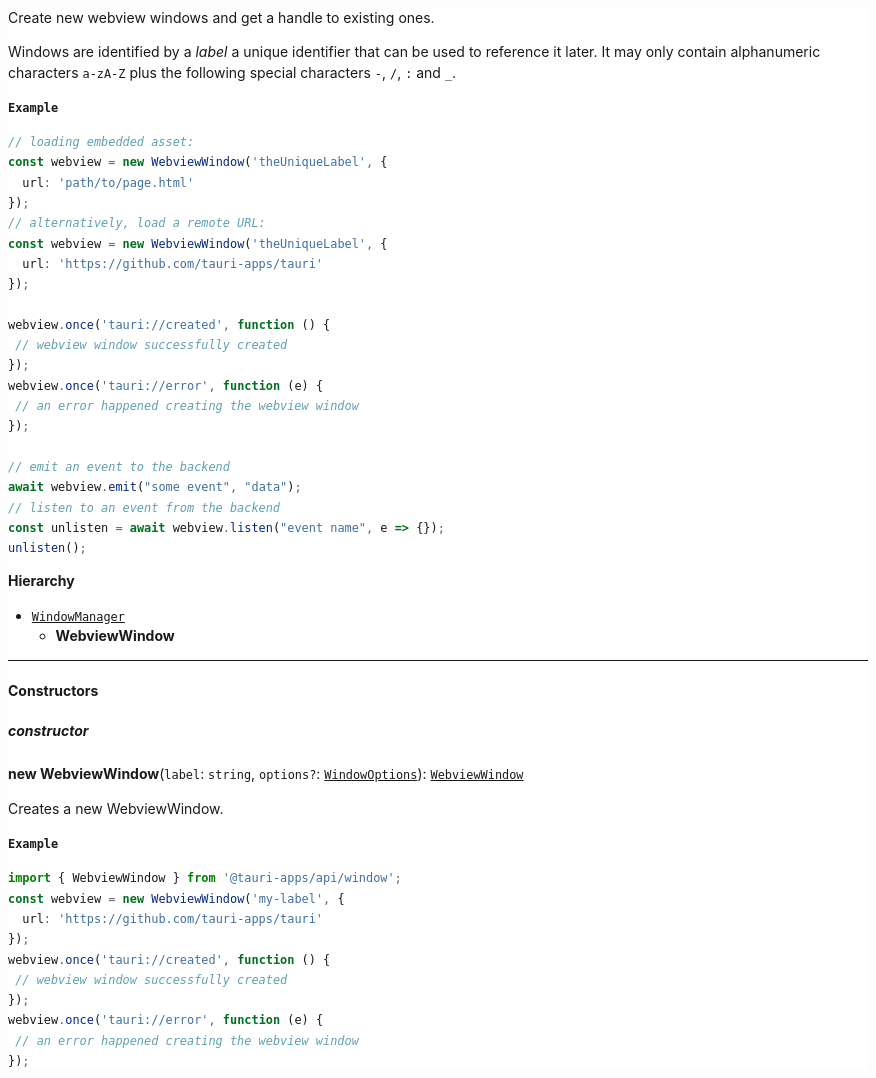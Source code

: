 Create new webview windows and get a handle to existing ones.

Windows are identified by a *label*  a unique identifier that can be used to reference it later.
It may only contain alphanumeric characters `a-zA-Z` plus the following special characters `-`, `/`, `:` and `_`.

**`Example`**

```typescript
// loading embedded asset:
const webview = new WebviewWindow('theUniqueLabel', {
  url: 'path/to/page.html'
});
// alternatively, load a remote URL:
const webview = new WebviewWindow('theUniqueLabel', {
  url: 'https://github.com/tauri-apps/tauri'
});

webview.once('tauri://created', function () {
 // webview window successfully created
});
webview.once('tauri://error', function (e) {
 // an error happened creating the webview window
});

// emit an event to the backend
await webview.emit("some event", "data");
// listen to an event from the backend
const unlisten = await webview.listen("event name", e => {});
unlisten();
```

**Hierarchy**

- [`WindowManager`](window.md#windowmanager)
   - **WebviewWindow**

---

#### Constructors

##### constructor

**new WebviewWindow**(`label`: `string`, `options?`: [`WindowOptions`](window.md#windowoptions)): [`WebviewWindow`](window.md#webviewwindow)

Creates a new WebviewWindow.

**`Example`**

```typescript
import { WebviewWindow } from '@tauri-apps/api/window';
const webview = new WebviewWindow('my-label', {
  url: 'https://github.com/tauri-apps/tauri'
});
webview.once('tauri://created', function () {
 // webview window successfully created
});
webview.once('tauri://error', function (e) {
 // an error happened creating the webview window
});
```
